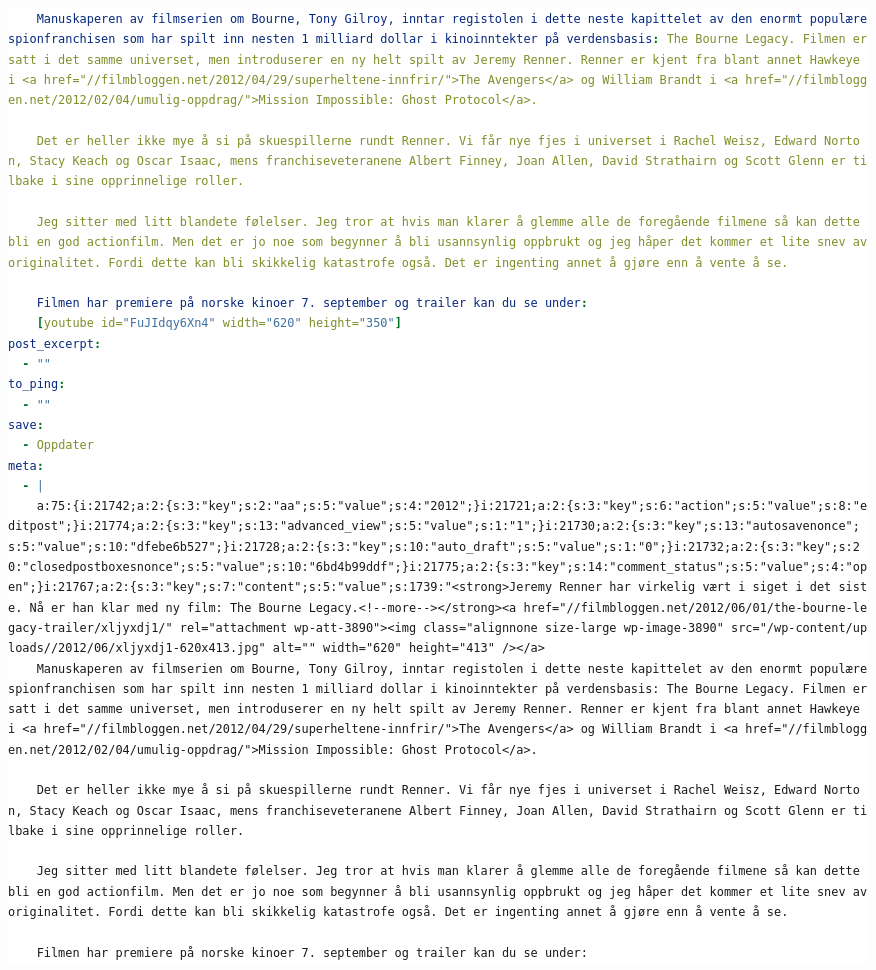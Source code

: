```yaml
    Manuskaperen av filmserien om Bourne, Tony Gilroy, inntar registolen i dette neste kapittelet av den enormt populære spionfranchisen som har spilt inn nesten 1 milliard dollar i kinoinntekter på verdensbasis: The Bourne Legacy. Filmen er satt i det samme universet, men introduserer en ny helt spilt av Jeremy Renner. Renner er kjent fra blant annet Hawkeye i <a href="//filmbloggen.net/2012/04/29/superheltene-innfrir/">The Avengers</a> og William Brandt i <a href="//filmbloggen.net/2012/02/04/umulig-oppdrag/">Mission Impossible: Ghost Protocol</a>.

    Det er heller ikke mye å si på skuespillerne rundt Renner. Vi får nye fjes i universet i Rachel Weisz, Edward Norton, Stacy Keach og Oscar Isaac, mens franchiseveteranene Albert Finney, Joan Allen, David Strathairn og Scott Glenn er tilbake i sine opprinnelige roller.

    Jeg sitter med litt blandete følelser. Jeg tror at hvis man klarer å glemme alle de foregående filmene så kan dette bli en god actionfilm. Men det er jo noe som begynner å bli usannsynlig oppbrukt og jeg håper det kommer et lite snev av originalitet. Fordi dette kan bli skikkelig katastrofe også. Det er ingenting annet å gjøre enn å vente å se.

    Filmen har premiere på norske kinoer 7. september og trailer kan du se under:
    [youtube id="FuJIdqy6Xn4" width="620" height="350"]
post_excerpt:
  - ""
to_ping:
  - ""
save:
  - Oppdater
meta:
  - |
    a:75:{i:21742;a:2:{s:3:"key";s:2:"aa";s:5:"value";s:4:"2012";}i:21721;a:2:{s:3:"key";s:6:"action";s:5:"value";s:8:"editpost";}i:21774;a:2:{s:3:"key";s:13:"advanced_view";s:5:"value";s:1:"1";}i:21730;a:2:{s:3:"key";s:13:"autosavenonce";s:5:"value";s:10:"dfebe6b527";}i:21728;a:2:{s:3:"key";s:10:"auto_draft";s:5:"value";s:1:"0";}i:21732;a:2:{s:3:"key";s:20:"closedpostboxesnonce";s:5:"value";s:10:"6bd4b99ddf";}i:21775;a:2:{s:3:"key";s:14:"comment_status";s:5:"value";s:4:"open";}i:21767;a:2:{s:3:"key";s:7:"content";s:5:"value";s:1739:"<strong>Jeremy Renner har virkelig vært i siget i det siste. Nå er han klar med ny film: The Bourne Legacy.<!--more--></strong><a href="//filmbloggen.net/2012/06/01/the-bourne-legacy-trailer/xljyxdj1/" rel="attachment wp-att-3890"><img class="alignnone size-large wp-image-3890" src="/wp-content/uploads//2012/06/xljyxdj1-620x413.jpg" alt="" width="620" height="413" /></a>
    Manuskaperen av filmserien om Bourne, Tony Gilroy, inntar registolen i dette neste kapittelet av den enormt populære spionfranchisen som har spilt inn nesten 1 milliard dollar i kinoinntekter på verdensbasis: The Bourne Legacy. Filmen er satt i det samme universet, men introduserer en ny helt spilt av Jeremy Renner. Renner er kjent fra blant annet Hawkeye i <a href="//filmbloggen.net/2012/04/29/superheltene-innfrir/">The Avengers</a> og William Brandt i <a href="//filmbloggen.net/2012/02/04/umulig-oppdrag/">Mission Impossible: Ghost Protocol</a>.

    Det er heller ikke mye å si på skuespillerne rundt Renner. Vi får nye fjes i universet i Rachel Weisz, Edward Norton, Stacy Keach og Oscar Isaac, mens franchiseveteranene Albert Finney, Joan Allen, David Strathairn og Scott Glenn er tilbake i sine opprinnelige roller.

    Jeg sitter med litt blandete følelser. Jeg tror at hvis man klarer å glemme alle de foregående filmene så kan dette bli en god actionfilm. Men det er jo noe som begynner å bli usannsynlig oppbrukt og jeg håper det kommer et lite snev av originalitet. Fordi dette kan bli skikkelig katastrofe også. Det er ingenting annet å gjøre enn å vente å se.

    Filmen har premiere på norske kinoer 7. september og trailer kan du se under:
```
